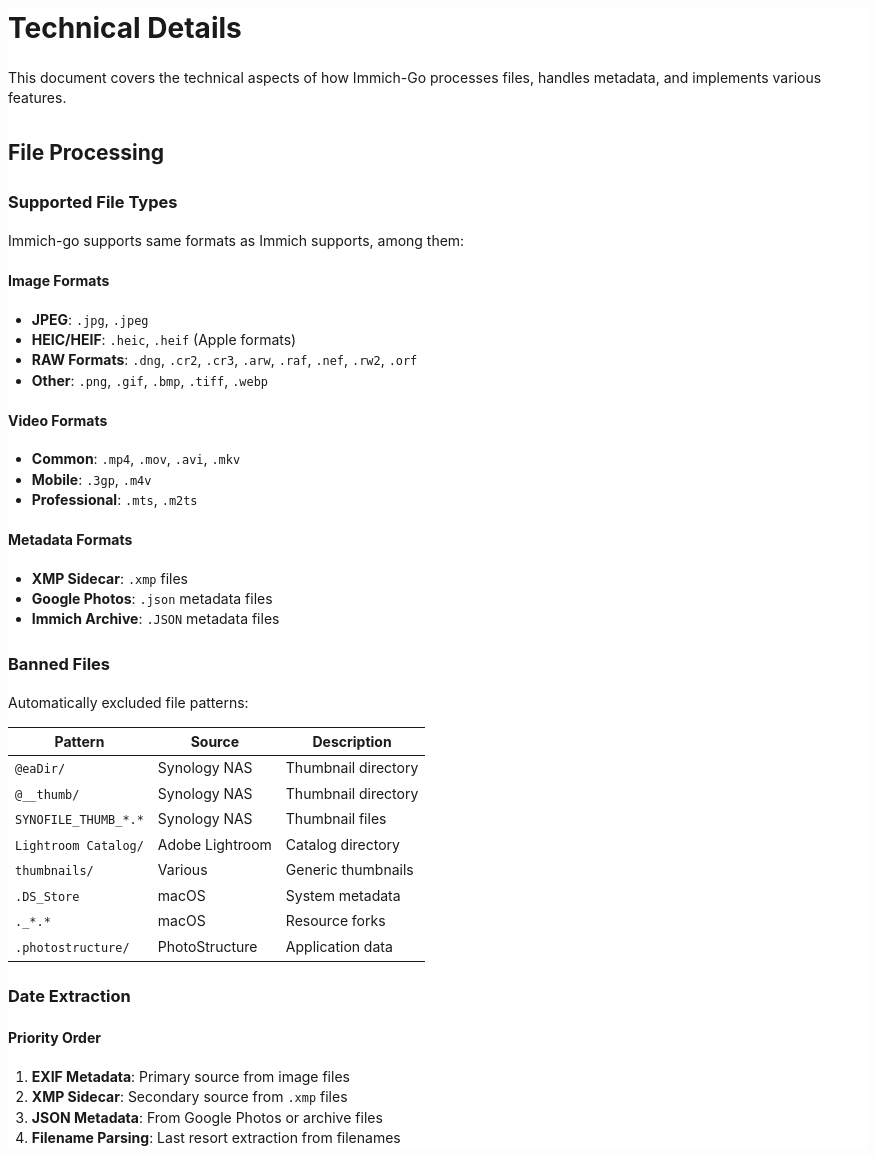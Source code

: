 # Technical Details

This document covers the technical aspects of how Immich-Go processes files, handles metadata, and implements various features.

## File Processing

### Supported File Types
Immich-go supports same formats as Immich supports, among them:

#### Image Formats
- **JPEG**: `.jpg`, `.jpeg`
- **HEIC/HEIF**: `.heic`, `.heif` (Apple formats)
- **RAW Formats**: `.dng`, `.cr2`, `.cr3`, `.arw`, `.raf`, `.nef`, `.rw2`, `.orf`
- **Other**: `.png`, `.gif`, `.bmp`, `.tiff`, `.webp`

#### Video Formats
- **Common**: `.mp4`, `.mov`, `.avi`, `.mkv`
- **Mobile**: `.3gp`, `.m4v`
- **Professional**: `.mts`, `.m2ts`

#### Metadata Formats
- **XMP Sidecar**: `.xmp` files
- **Google Photos**: `.json` metadata files
- **Immich Archive**: `.JSON` metadata files

### Banned Files

Automatically excluded file patterns:

| Pattern              | Source          | Description         |
| -------------------- | --------------- | ------------------- |
| `@eaDir/`            | Synology NAS    | Thumbnail directory |
| `@__thumb/`          | Synology NAS    | Thumbnail directory |
| `SYNOFILE_THUMB_*.*` | Synology NAS    | Thumbnail files     |
| `Lightroom Catalog/` | Adobe Lightroom | Catalog directory   |
| `thumbnails/`        | Various         | Generic thumbnails  |
| `.DS_Store`          | macOS           | System metadata     |
| `._*.*`              | macOS           | Resource forks      |
| `.photostructure/`   | PhotoStructure  | Application data    |

### Date Extraction

#### Priority Order
1. **EXIF Metadata**: Primary source from image files
2. **XMP Sidecar**: Secondary source from `.xmp` files
3. **JSON Metadata**: From Google Photos or archive files
4. **Filename Parsing**: Last resort extraction from filenames
